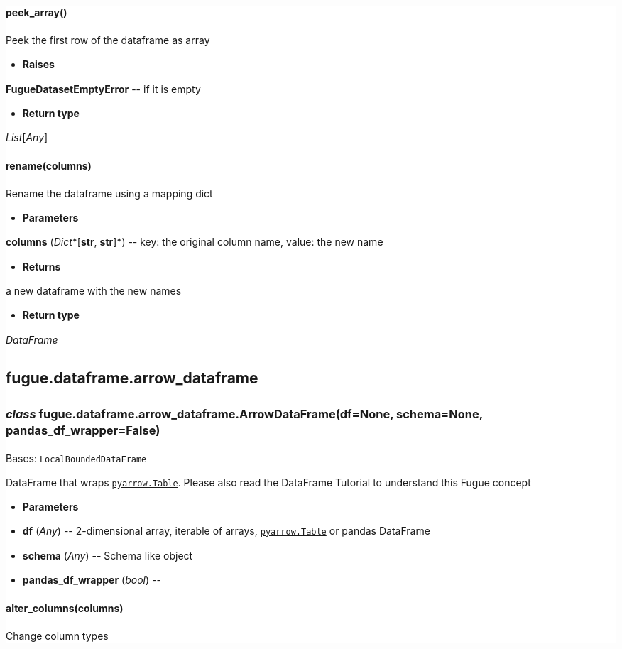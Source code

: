 
#### peek_array()
Peek the first row of the dataframe as array


* **Raises**

[**FugueDatasetEmptyError**](fugue.md#fugue.exceptions.FugueDatasetEmptyError) -- if it is empty



* **Return type**

*List*[*Any*]



#### rename(columns)
Rename the dataframe using a mapping dict


* **Parameters**

**columns** (*Dict**[**str**, **str**]*) -- key: the original column name, value: the new name



* **Returns**

a new dataframe with the new names



* **Return type**

*DataFrame*


## fugue.dataframe.arrow_dataframe


### _class_ fugue.dataframe.arrow_dataframe.ArrowDataFrame(df=None, schema=None, pandas_df_wrapper=False)
Bases: `LocalBoundedDataFrame`

DataFrame that wraps [`pyarrow.Table`](https://arrow.apache.org/docs/python/generated/pyarrow.table.html#pyarrow.table). Please also read
the DataFrame Tutorial to understand this Fugue concept


* **Parameters**


* **df** (*Any*) -- 2-dimensional array, iterable of arrays,
[`pyarrow.Table`](https://arrow.apache.org/docs/python/generated/pyarrow.table.html#pyarrow.table) or pandas DataFrame


* **schema** (*Any*) -- Schema like object


* **pandas_df_wrapper** (*bool*) -- 



#### alter_columns(columns)
Change column types
